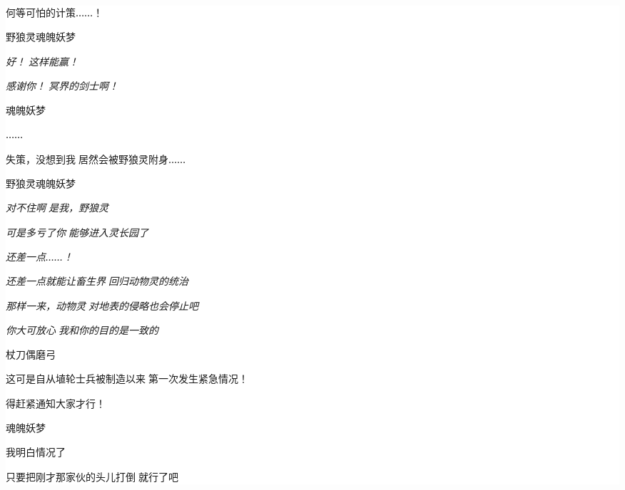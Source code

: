   
何等可怕的计策……！
  


[](./魂魄妖梦.md)野狼灵魂魄妖梦
  
 *好！* 
 *这样能赢！* 
  
  
 *感谢你！* 
 *冥界的剑士啊！* 
  


[](./魂魄妖梦.md)魂魄妖梦
  
……
  
  
失策，没想到我
居然会被野狼灵附身……
  


[](./魂魄妖梦.md)野狼灵魂魄妖梦
  
 *对不住啊* 
 *是我，野狼灵* 
  
  
 *可是多亏了你* 
 *能够进入灵长园了* 
  
  
 *还差一点……！* 
  
  
 *还差一点就能让畜生界* 
 *回归动物灵的统治* 
  
  
 *那样一来，动物灵* 
 *对地表的侵略也会停止吧* 
  
  
 *你大可放心* 
 *我和你的目的是一致的* 
  


[](./杖刀偶磨弓.md)杖刀偶磨弓
  
这可是自从埴轮士兵被制造以来
第一次发生紧急情况！
  
  
得赶紧通知大家才行！
  


[](./魂魄妖梦.md)魂魄妖梦
  
我明白情况了
  
  
只要把刚才那家伙的头儿打倒
就行了吧
  